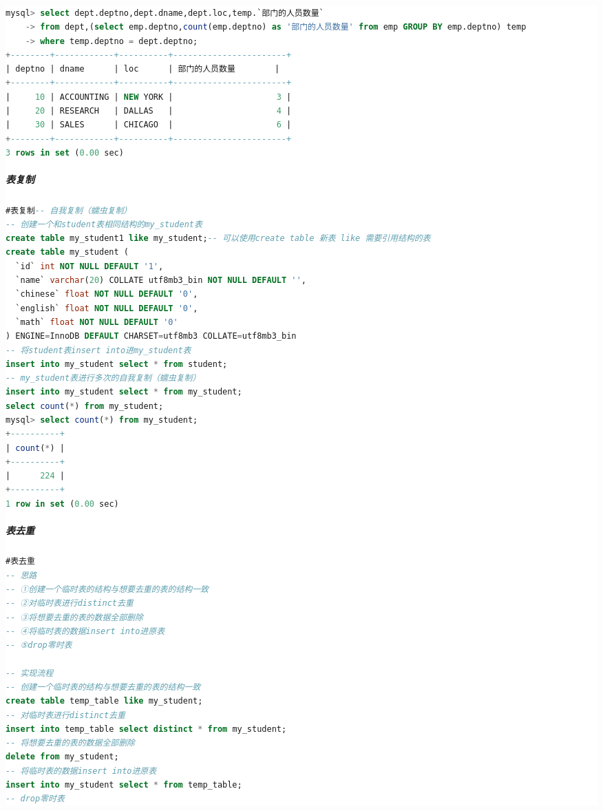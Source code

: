 ```sql
mysql> select dept.deptno,dept.dname,dept.loc,temp.`部门的人员数量`
    -> from dept,(select emp.deptno,count(emp.deptno) as '部门的人员数量' from emp GROUP BY emp.deptno) temp
    -> where temp.deptno = dept.deptno;
+--------+------------+----------+-----------------------+
| deptno | dname      | loc      | 部门的人员数量        |
+--------+------------+----------+-----------------------+
|     10 | ACCOUNTING | NEW YORK |                     3 |
|     20 | RESEARCH   | DALLAS   |                     4 |
|     30 | SALES      | CHICAGO  |                     6 |
+--------+------------+----------+-----------------------+
3 rows in set (0.00 sec)


```

##### 表复制

```sql
#表复制-- 自我复制（蠕虫复制）
-- 创建一个和student表相同结构的my_student表
create table my_student1 like my_student;-- 可以使用create table 新表 like 需要引用结构的表
create table my_student (
  `id` int NOT NULL DEFAULT '1',
  `name` varchar(20) COLLATE utf8mb3_bin NOT NULL DEFAULT '',
  `chinese` float NOT NULL DEFAULT '0',
  `english` float NOT NULL DEFAULT '0',
  `math` float NOT NULL DEFAULT '0'
) ENGINE=InnoDB DEFAULT CHARSET=utf8mb3 COLLATE=utf8mb3_bin
-- 将student表insert into进my_student表
insert into my_student select * from student;
-- my_student表进行多次的自我复制（蠕虫复制）
insert into my_student select * from my_student;
select count(*) from my_student;
mysql> select count(*) from my_student;
+----------+
| count(*) |
+----------+
|      224 |
+----------+
1 row in set (0.00 sec)

```

##### 表去重

```sql
#表去重
-- 思路 
-- ①创建一个临时表的结构与想要去重的表的结构一致 
-- ②对临时表进行distinct去重 
-- ③将想要去重的表的数据全部删除 
-- ④将临时表的数据insert into进原表 
-- ⑤drop零时表

-- 实现流程
-- 创建一个临时表的结构与想要去重的表的结构一致 
create table temp_table like my_student;
-- 对临时表进行distinct去重 
insert into temp_table select distinct * from my_student;
-- 将想要去重的表的数据全部删除
delete from my_student;
-- 将临时表的数据insert into进原表
insert into my_student select * from temp_table;
-- drop零时表
```
